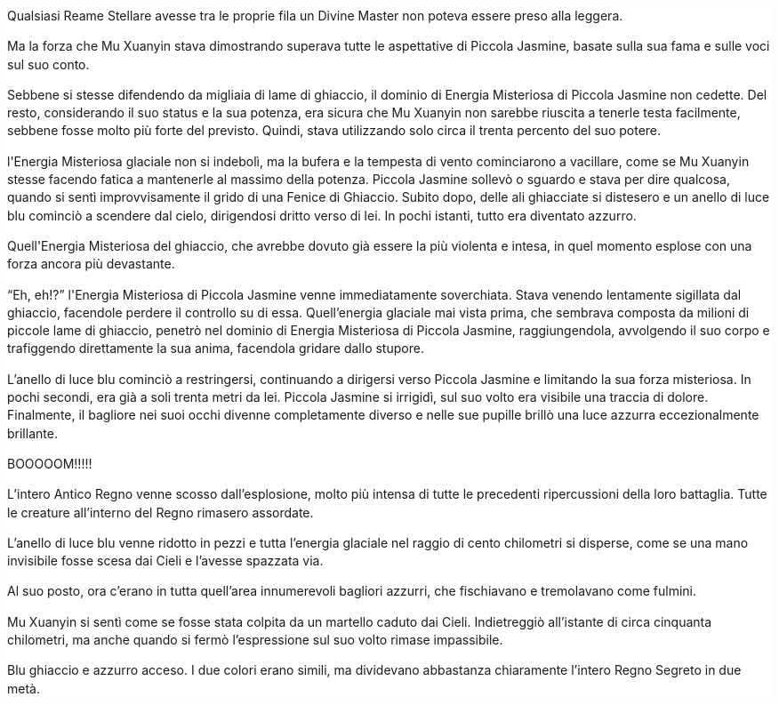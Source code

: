 
Qualsiasi Reame Stellare avesse tra le proprie fila un Divine Master non poteva essere preso alla leggera.


Ma la forza che Mu Xuanyin stava dimostrando superava tutte le aspettative di Piccola Jasmine, basate sulla sua fama e sulle voci sul suo conto.


Sebbene si stesse difendendo da migliaia di lame di ghiaccio, il dominio di Energia Misteriosa di Piccola Jasmine non cedette. Del resto, considerando il suo status e la sua potenza, era sicura che Mu Xuanyin non sarebbe riuscita a tenerle testa facilmente, sebbene fosse molto più forte del previsto. Quindi, stava utilizzando solo circa il trenta percento del suo potere.


l'Energia Misteriosa glaciale non si indebolì, ma la bufera e la tempesta di vento cominciarono a vacillare, come se Mu Xuanyin stesse facendo fatica a mantenerle al massimo della potenza. Piccola Jasmine sollevò o sguardo e stava per dire qualcosa, quando si sentì improvvisamente il grido di una Fenice di Ghiaccio. Subito dopo, delle ali ghiacciate si distesero e un anello di luce blu cominciò a scendere dal cielo, dirigendosi dritto verso di lei. In pochi istanti, tutto era diventato azzurro.


Quell'Energia Misteriosa del ghiaccio, che avrebbe dovuto già essere la più violenta e intesa, in quel momento esplose con una forza ancora più devastante.


“Eh, eh!?” l'Energia Misteriosa di Piccola Jasmine venne immediatamente soverchiata. Stava venendo lentamente sigillata dal ghiaccio, facendole perdere il controllo su di essa. Quell’energia glaciale mai vista prima, che sembrava composta da milioni di piccole lame di ghiaccio, penetrò nel dominio di Energia Misteriosa di Piccola Jasmine, raggiungendola, avvolgendo il suo corpo e trafiggendo direttamente la sua anima, facendola gridare dallo stupore.


L’anello di luce blu cominciò a restringersi, continuando a dirigersi verso Piccola Jasmine e limitando la sua forza misteriosa. In pochi secondi, era già a soli trenta metri da lei. Piccola Jasmine si irrigidì, sul suo volto era visibile una traccia di dolore. Finalmente, il bagliore nei suoi occhi divenne completamente diverso e nelle sue pupille brillò una luce azzurra eccezionalmente brillante.


BOOOOOM!!!!!


L’intero Antico Regno venne scosso dall’esplosione, molto più intensa di tutte le precedenti ripercussioni della loro battaglia. Tutte le creature all’interno del Regno rimasero assordate.


L’anello di luce blu venne ridotto in pezzi e tutta l’energia glaciale nel raggio di cento chilometri si disperse, come se una mano invisibile fosse scesa dai Cieli e l’avesse spazzata via.


Al suo posto, ora c’erano in tutta quell’area innumerevoli bagliori azzurri, che fischiavano e tremolavano come fulmini.


Mu Xuanyin si sentì come se fosse stata colpita da un martello caduto dai Cieli. Indietreggiò all’istante di circa cinquanta chilometri, ma anche quando si fermò l’espressione sul suo volto rimase impassibile.


Blu ghiaccio e azzurro acceso. I due colori erano simili, ma dividevano abbastanza chiaramente l’intero Regno Segreto in due metà.
